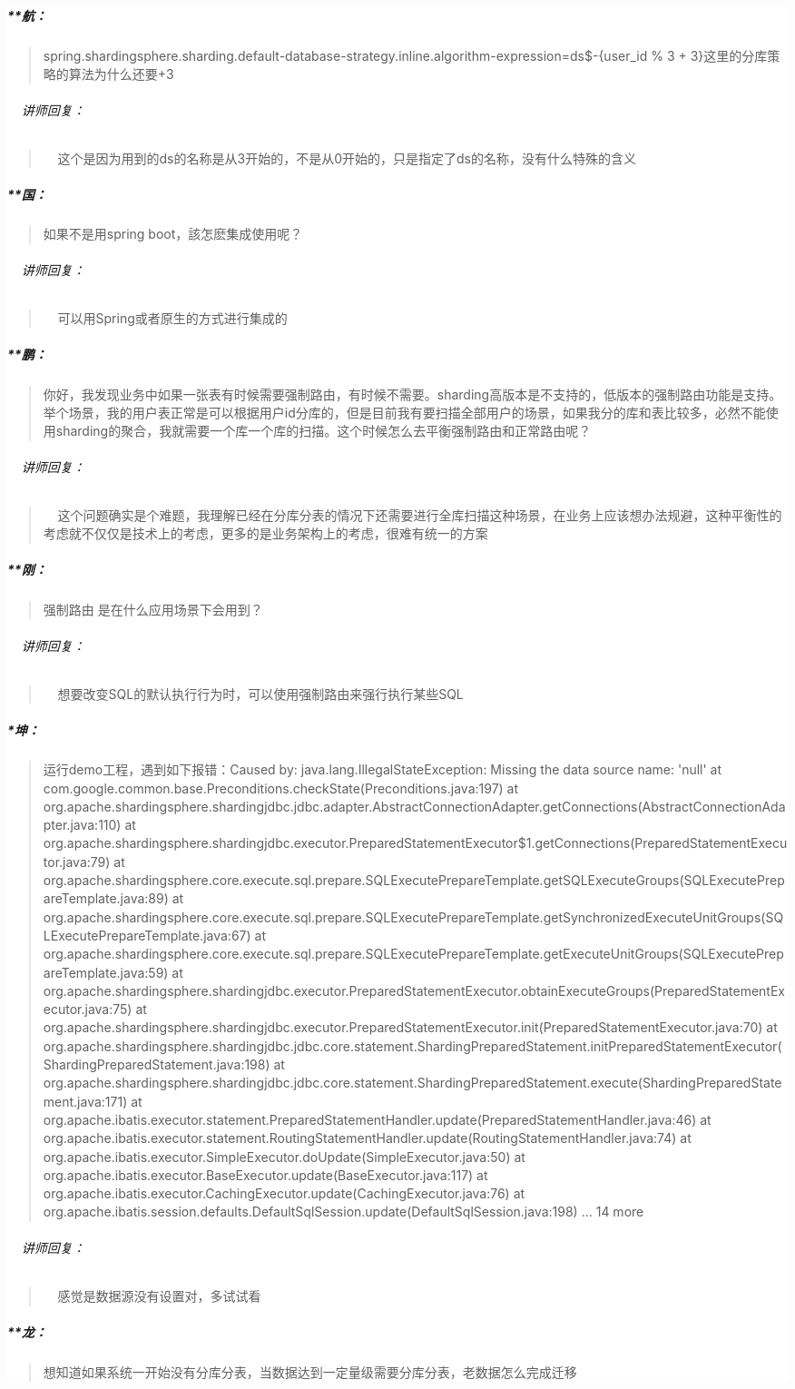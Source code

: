 ##### **航：
> spring.shardingsphere.sharding.default-database-strategy.inline.algorithm-expression=ds$-{user_id % 3 + 3}这里的分库策略的算法为什么还要+3

 ###### &nbsp;&nbsp;&nbsp; 讲师回复：
> &nbsp;&nbsp;&nbsp; 这个是因为用到的ds的名称是从3开始的，不是从0开始的，只是指定了ds的名称，没有什么特殊的含义

##### **国：
> 如果不是用spring boot，該怎麽集成使用呢？

 ###### &nbsp;&nbsp;&nbsp; 讲师回复：
> &nbsp;&nbsp;&nbsp; 可以用Spring或者原生的方式进行集成的

##### **鹏：
> 你好，我发现业务中如果一张表有时候需要强制路由，有时候不需要。sharding高版本是不支持的，低版本的强制路由功能是支持。举个场景，我的用户表正常是可以根据用户id分库的，但是目前我有要扫描全部用户的场景，如果我分的库和表比较多，必然不能使用sharding的聚合，我就需要一个库一个库的扫描。这个时候怎么去平衡强制路由和正常路由呢？

 ###### &nbsp;&nbsp;&nbsp; 讲师回复：
> &nbsp;&nbsp;&nbsp; 这个问题确实是个难题，我理解已经在分库分表的情况下还需要进行全库扫描这种场景，在业务上应该想办法规避，这种平衡性的考虑就不仅仅是技术上的考虑，更多的是业务架构上的考虑，很难有统一的方案

##### **刚：
> 强制路由 是在什么应用场景下会用到？

 ###### &nbsp;&nbsp;&nbsp; 讲师回复：
> &nbsp;&nbsp;&nbsp; 想要改变SQL的默认执行行为时，可以使用强制路由来强行执行某些SQL

##### *坤：
> 运行demo工程，遇到如下报错：Caused by: java.lang.IllegalStateException: Missing the data source name: 'null'	at com.google.common.base.Preconditions.checkState(Preconditions.java:197)	at org.apache.shardingsphere.shardingjdbc.jdbc.adapter.AbstractConnectionAdapter.getConnections(AbstractConnectionAdapter.java:110)	at org.apache.shardingsphere.shardingjdbc.executor.PreparedStatementExecutor$1.getConnections(PreparedStatementExecutor.java:79)	at org.apache.shardingsphere.core.execute.sql.prepare.SQLExecutePrepareTemplate.getSQLExecuteGroups(SQLExecutePrepareTemplate.java:89)	at org.apache.shardingsphere.core.execute.sql.prepare.SQLExecutePrepareTemplate.getSynchronizedExecuteUnitGroups(SQLExecutePrepareTemplate.java:67)	at org.apache.shardingsphere.core.execute.sql.prepare.SQLExecutePrepareTemplate.getExecuteUnitGroups(SQLExecutePrepareTemplate.java:59)	at org.apache.shardingsphere.shardingjdbc.executor.PreparedStatementExecutor.obtainExecuteGroups(PreparedStatementExecutor.java:75)	at org.apache.shardingsphere.shardingjdbc.executor.PreparedStatementExecutor.init(PreparedStatementExecutor.java:70)	at org.apache.shardingsphere.shardingjdbc.jdbc.core.statement.ShardingPreparedStatement.initPreparedStatementExecutor(ShardingPreparedStatement.java:198)	at org.apache.shardingsphere.shardingjdbc.jdbc.core.statement.ShardingPreparedStatement.execute(ShardingPreparedStatement.java:171)	at org.apache.ibatis.executor.statement.PreparedStatementHandler.update(PreparedStatementHandler.java:46)	at org.apache.ibatis.executor.statement.RoutingStatementHandler.update(RoutingStatementHandler.java:74)	at org.apache.ibatis.executor.SimpleExecutor.doUpdate(SimpleExecutor.java:50)	at org.apache.ibatis.executor.BaseExecutor.update(BaseExecutor.java:117)	at org.apache.ibatis.executor.CachingExecutor.update(CachingExecutor.java:76)	at org.apache.ibatis.session.defaults.DefaultSqlSession.update(DefaultSqlSession.java:198)	... 14 more

 ###### &nbsp;&nbsp;&nbsp; 讲师回复：
> &nbsp;&nbsp;&nbsp; 感觉是数据源没有设置对，多试试看

##### **龙：
> 想知道如果系统一开始没有分库分表，当数据达到一定量级需要分库分表，老数据怎么完成迁移

